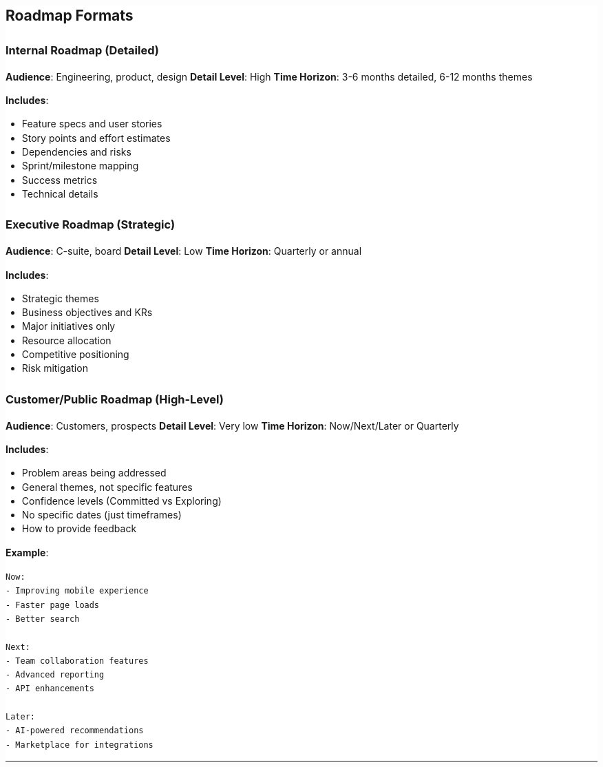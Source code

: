 
## Roadmap Formats

### Internal Roadmap (Detailed)

**Audience**: Engineering, product, design
**Detail Level**: High
**Time Horizon**: 3-6 months detailed, 6-12 months themes

**Includes**:
- Feature specs and user stories
- Story points and effort estimates
- Dependencies and risks
- Sprint/milestone mapping
- Success metrics
- Technical details

### Executive Roadmap (Strategic)

**Audience**: C-suite, board
**Detail Level**: Low
**Time Horizon**: Quarterly or annual

**Includes**:
- Strategic themes
- Business objectives and KRs
- Major initiatives only
- Resource allocation
- Competitive positioning
- Risk mitigation

### Customer/Public Roadmap (High-Level)

**Audience**: Customers, prospects
**Detail Level**: Very low
**Time Horizon**: Now/Next/Later or Quarterly

**Includes**:
- Problem areas being addressed
- General themes, not specific features
- Confidence levels (Committed vs Exploring)
- No specific dates (just timeframes)
- How to provide feedback

**Example**:
```
Now:
- Improving mobile experience
- Faster page loads
- Better search

Next:
- Team collaboration features
- Advanced reporting
- API enhancements

Later:
- AI-powered recommendations
- Marketplace for integrations
```

---